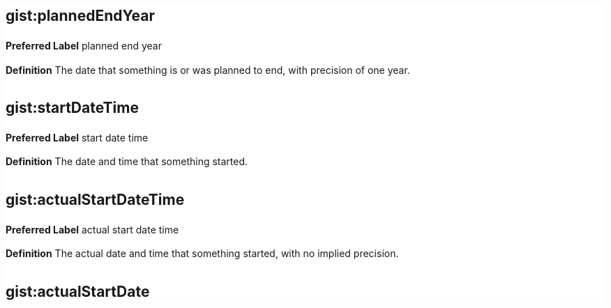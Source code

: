 








## <a id="gistplannedendyear-identifier">gist:plannedEndYear</a>

**Preferred Label** planned end year

**Definition** The date that something is or was planned to end, with precision of one year.
















## <a id="giststartdatetime-identifier">gist:startDateTime</a>

**Preferred Label** start date time

**Definition** The date and time that something started.
















## <a id="gistactualstartdatetime-identifier">gist:actualStartDateTime</a>

**Preferred Label** actual start date time

**Definition** The actual date and time that something started, with no implied precision.
















## <a id="gistactualstartdate-identifier">gist:actualStartDate</a>

